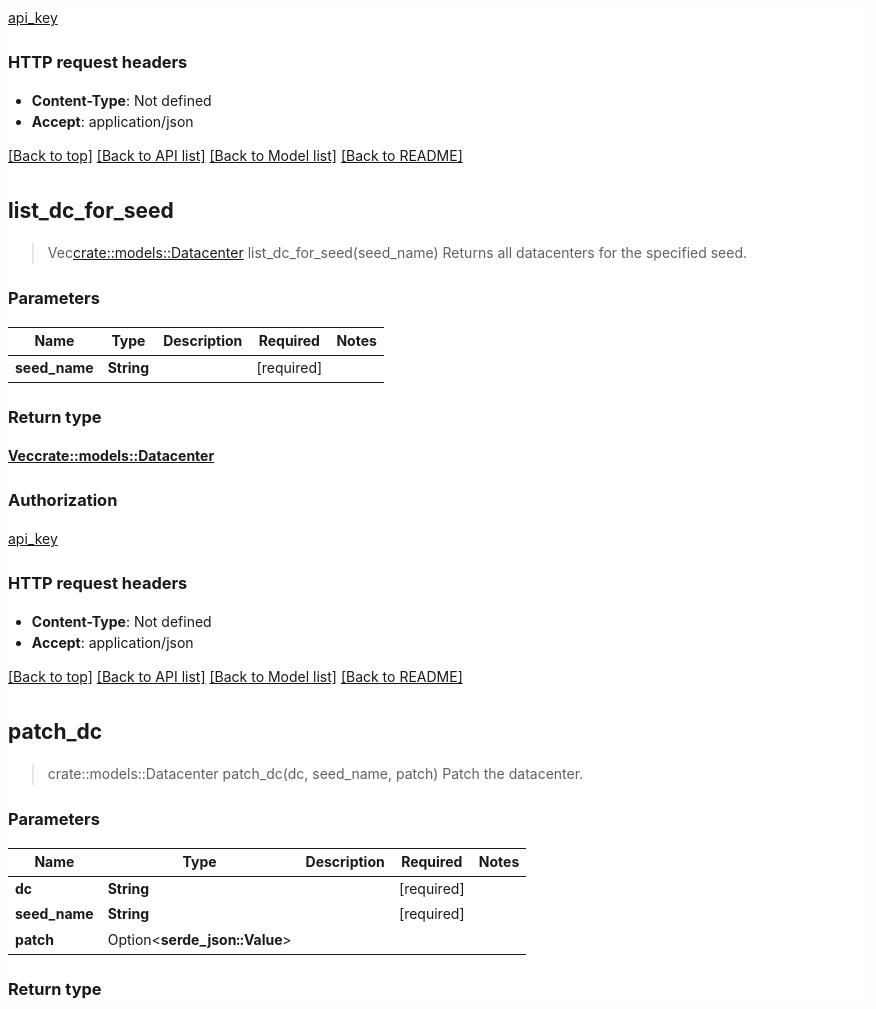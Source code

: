 [api_key](../README.md#api_key)

### HTTP request headers

- **Content-Type**: Not defined
- **Accept**: application/json

[[Back to top]](#) [[Back to API list]](../README.md#documentation-for-api-endpoints) [[Back to Model list]](../README.md#documentation-for-models) [[Back to README]](../README.md)


## list_dc_for_seed

> Vec<crate::models::Datacenter> list_dc_for_seed(seed_name)
Returns all datacenters for the specified seed.

### Parameters


Name | Type | Description  | Required | Notes
------------- | ------------- | ------------- | ------------- | -------------
**seed_name** | **String** |  | [required] |

### Return type

[**Vec<crate::models::Datacenter>**](Datacenter.md)

### Authorization

[api_key](../README.md#api_key)

### HTTP request headers

- **Content-Type**: Not defined
- **Accept**: application/json

[[Back to top]](#) [[Back to API list]](../README.md#documentation-for-api-endpoints) [[Back to Model list]](../README.md#documentation-for-models) [[Back to README]](../README.md)


## patch_dc

> crate::models::Datacenter patch_dc(dc, seed_name, patch)
Patch the datacenter.

### Parameters


Name | Type | Description  | Required | Notes
------------- | ------------- | ------------- | ------------- | -------------
**dc** | **String** |  | [required] |
**seed_name** | **String** |  | [required] |
**patch** | Option<**serde_json::Value**> |  |  |

### Return type
